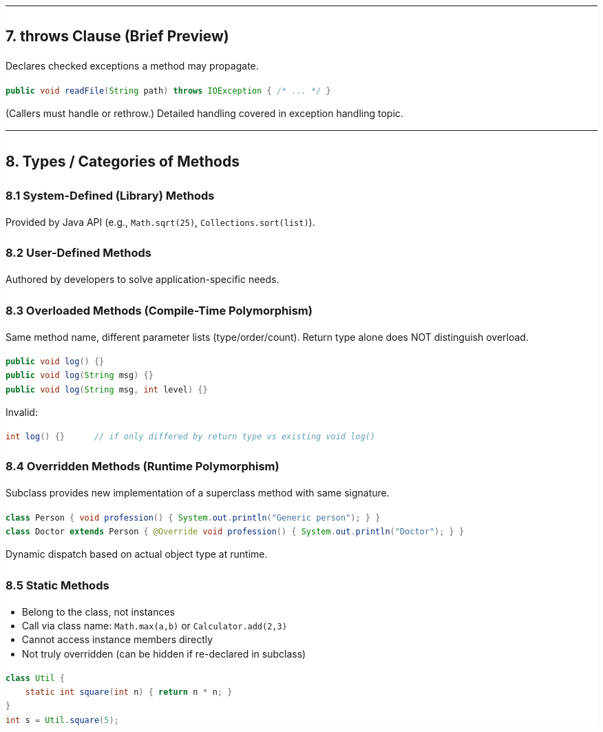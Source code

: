 
---
## 7. throws Clause (Brief Preview)
Declares checked exceptions a method may propagate.
```java
public void readFile(String path) throws IOException { /* ... */ }
```
(Callers must handle or rethrow.) Detailed handling covered in exception handling topic.

---
## 8. Types / Categories of Methods
### 8.1 System-Defined (Library) Methods
Provided by Java API (e.g., `Math.sqrt(25)`, `Collections.sort(list)`).

### 8.2 User-Defined Methods
Authored by developers to solve application-specific needs.

### 8.3 Overloaded Methods (Compile-Time Polymorphism)
Same method name, different parameter lists (type/order/count). Return type alone does NOT distinguish overload.
```java
public void log() {}
public void log(String msg) {}
public void log(String msg, int level) {}
```
Invalid:
```java
int log() {}      // if only differed by return type vs existing void log()
```

### 8.4 Overridden Methods (Runtime Polymorphism)
Subclass provides new implementation of a superclass method with same signature.
```java
class Person { void profession() { System.out.println("Generic person"); } }
class Doctor extends Person { @Override void profession() { System.out.println("Doctor"); } }
```
Dynamic dispatch based on actual object type at runtime.

### 8.5 Static Methods
- Belong to the class, not instances
- Call via class name: `Math.max(a,b)` or `Calculator.add(2,3)`
- Cannot access instance members directly
- Not truly overridden (can be hidden if re-declared in subclass)

```java
class Util {
    static int square(int n) { return n * n; }
}
int s = Util.square(5);
```
